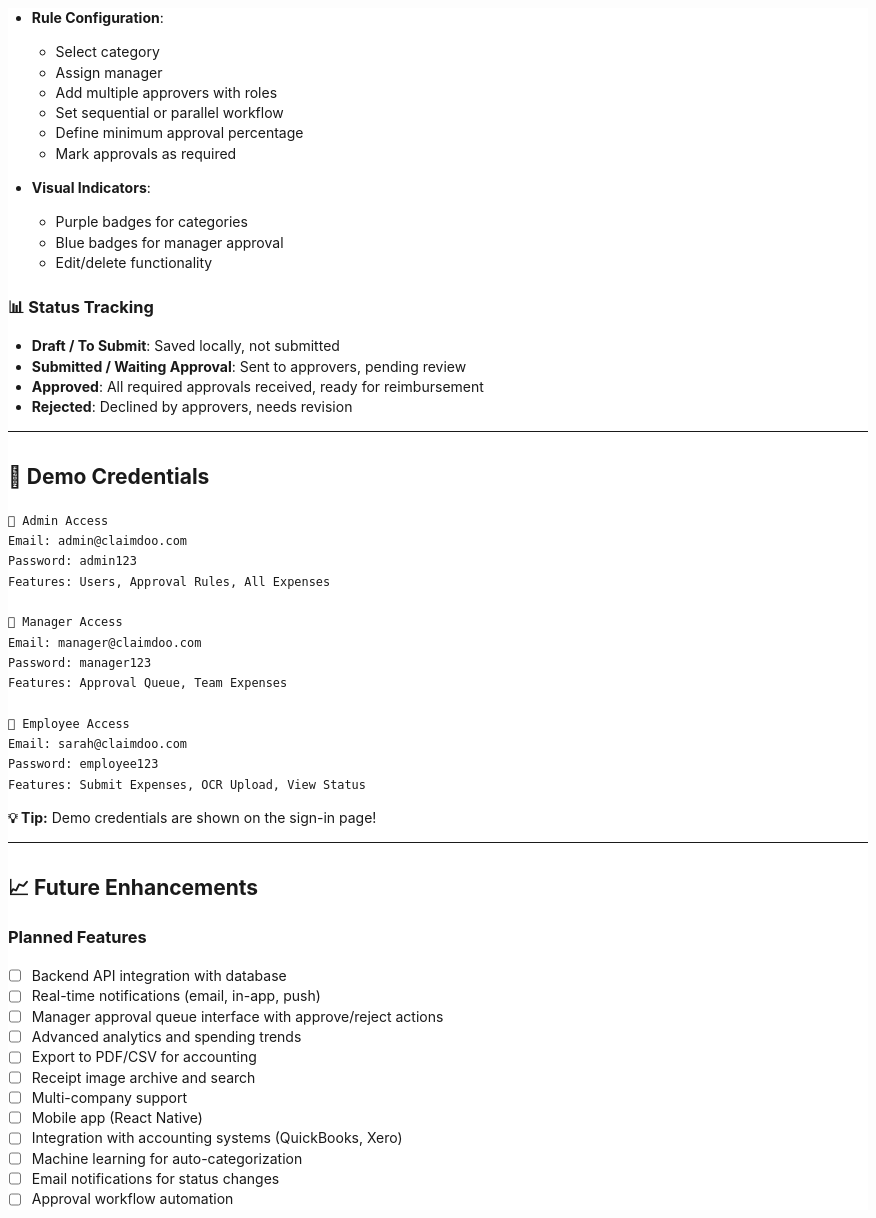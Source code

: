 - **Rule Configuration**:
  - Select category
  - Assign manager
  - Add multiple approvers with roles
  - Set sequential or parallel workflow
  - Define minimum approval percentage
  - Mark approvals as required

- **Visual Indicators**:
  - Purple badges for categories
  - Blue badges for manager approval
  - Edit/delete functionality

### 📊 Status Tracking
- **Draft / To Submit**: Saved locally, not submitted
- **Submitted / Waiting Approval**: Sent to approvers, pending review
- **Approved**: All required approvals received, ready for reimbursement
- **Rejected**: Declined by approvers, needs revision

---

## 🎯 Demo Credentials

```
🔑 Admin Access
Email: admin@claimdoo.com
Password: admin123
Features: Users, Approval Rules, All Expenses

🔑 Manager Access
Email: manager@claimdoo.com
Password: manager123
Features: Approval Queue, Team Expenses

🔑 Employee Access
Email: sarah@claimdoo.com
Password: employee123
Features: Submit Expenses, OCR Upload, View Status
```

**💡 Tip:** Demo credentials are shown on the sign-in page!

---

## 📈 Future Enhancements

### Planned Features
- [ ] Backend API integration with database
- [ ] Real-time notifications (email, in-app, push)
- [ ] Manager approval queue interface with approve/reject actions
- [ ] Advanced analytics and spending trends
- [ ] Export to PDF/CSV for accounting
- [ ] Receipt image archive and search
- [ ] Multi-company support
- [ ] Mobile app (React Native)
- [ ] Integration with accounting systems (QuickBooks, Xero)
- [ ] Machine learning for auto-categorization
- [ ] Email notifications for status changes
- [ ] Approval workflow automation
